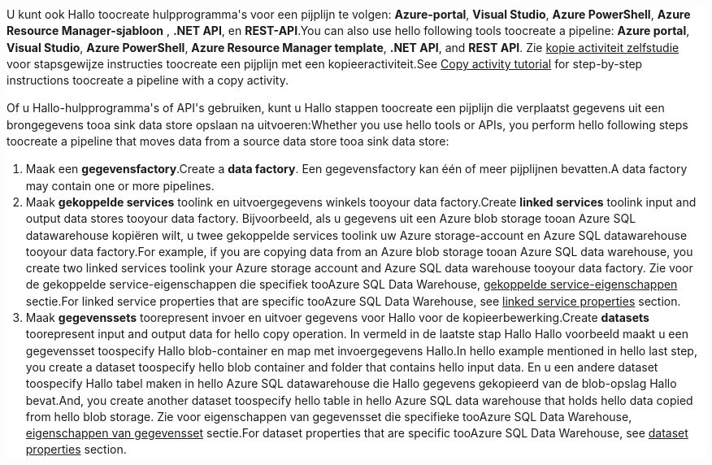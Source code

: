 <span data-ttu-id="44256-120">U kunt ook Hallo toocreate hulpprogramma's voor een pijplijn te volgen: **Azure-portal**, **Visual Studio**, **Azure PowerShell**, **Azure Resource Manager-sjabloon** , **.NET API**, en **REST-API**.</span><span class="sxs-lookup"><span data-stu-id="44256-120">You can also use hello following tools toocreate a pipeline: **Azure portal**, **Visual Studio**, **Azure PowerShell**, **Azure Resource Manager template**, **.NET API**, and **REST API**.</span></span> <span data-ttu-id="44256-121">Zie [kopie activiteit zelfstudie](data-factory-copy-data-from-azure-blob-storage-to-sql-database.md) voor stapsgewijze instructies toocreate een pijplijn met een kopieeractiviteit.</span><span class="sxs-lookup"><span data-stu-id="44256-121">See [Copy activity tutorial](data-factory-copy-data-from-azure-blob-storage-to-sql-database.md) for step-by-step instructions toocreate a pipeline with a copy activity.</span></span>

<span data-ttu-id="44256-122">Of u Hallo-hulpprogramma's of API's gebruiken, kunt u Hallo stappen toocreate een pijplijn die verplaatst gegevens uit een brongegevens tooa sink data store opslaan na uitvoeren:</span><span class="sxs-lookup"><span data-stu-id="44256-122">Whether you use hello tools or APIs, you perform hello following steps toocreate a pipeline that moves data from a source data store tooa sink data store:</span></span>

1. <span data-ttu-id="44256-123">Maak een **gegevensfactory**.</span><span class="sxs-lookup"><span data-stu-id="44256-123">Create a **data factory**.</span></span> <span data-ttu-id="44256-124">Een gegevensfactory kan één of meer pijplijnen bevatten.</span><span class="sxs-lookup"><span data-stu-id="44256-124">A data factory may contain one or more pipelines.</span></span> 
2. <span data-ttu-id="44256-125">Maak **gekoppelde services** toolink en uitvoergegevens winkels tooyour data factory.</span><span class="sxs-lookup"><span data-stu-id="44256-125">Create **linked services** toolink input and output data stores tooyour data factory.</span></span> <span data-ttu-id="44256-126">Bijvoorbeeld, als u gegevens uit een Azure blob storage tooan Azure SQL datawarehouse kopiëren wilt, u twee gekoppelde services toolink uw Azure storage-account en Azure SQL datawarehouse tooyour data factory.</span><span class="sxs-lookup"><span data-stu-id="44256-126">For example, if you are copying data from an Azure blob storage tooan Azure SQL data warehouse, you create two linked services toolink your Azure storage account and Azure SQL data warehouse tooyour data factory.</span></span> <span data-ttu-id="44256-127">Zie voor de gekoppelde service-eigenschappen die specifiek tooAzure SQL Data Warehouse, [gekoppelde service-eigenschappen](#linked-service-properties) sectie.</span><span class="sxs-lookup"><span data-stu-id="44256-127">For linked service properties that are specific tooAzure SQL Data Warehouse, see [linked service properties](#linked-service-properties) section.</span></span> 
3. <span data-ttu-id="44256-128">Maak **gegevenssets** toorepresent invoer en uitvoer gegevens voor Hallo voor de kopieerbewerking.</span><span class="sxs-lookup"><span data-stu-id="44256-128">Create **datasets** toorepresent input and output data for hello copy operation.</span></span> <span data-ttu-id="44256-129">In vermeld in de laatste stap Hallo Hallo voorbeeld maakt u een gegevensset toospecify Hallo blob-container en map met invoergegevens Hallo.</span><span class="sxs-lookup"><span data-stu-id="44256-129">In hello example mentioned in hello last step, you create a dataset toospecify hello blob container and folder that contains hello input data.</span></span> <span data-ttu-id="44256-130">En u een andere dataset toospecify Hallo tabel maken in hello Azure SQL datawarehouse die Hallo gegevens gekopieerd van de blob-opslag Hallo bevat.</span><span class="sxs-lookup"><span data-stu-id="44256-130">And, you create another dataset toospecify hello table in hello Azure SQL data warehouse that holds hello data copied from hello blob storage.</span></span> <span data-ttu-id="44256-131">Zie voor eigenschappen van gegevensset die specifieke tooAzure SQL Data Warehouse, [eigenschappen van gegevensset](#dataset-properties) sectie.</span><span class="sxs-lookup"><span data-stu-id="44256-131">For dataset properties that are specific tooAzure SQL Data Warehouse, see [dataset properties](#dataset-properties) section.</span></span>